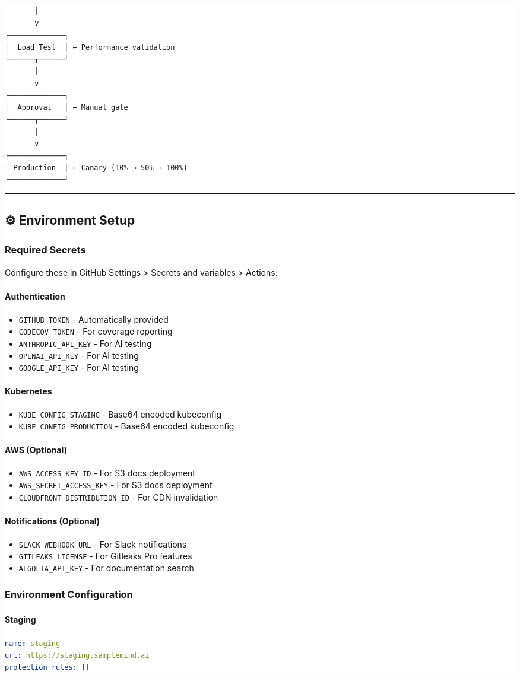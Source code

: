 ```
       │
       v
┌─────────────┐
│  Load Test  │ ← Performance validation
└──────┬──────┘
       │
       v
┌─────────────┐
│  Approval   │ ← Manual gate
└──────┬──────┘
       │
       v
┌─────────────┐
│ Production  │ ← Canary (10% → 50% → 100%)
└─────────────┘
```

---

## ⚙️ Environment Setup

### Required Secrets

Configure these in GitHub Settings > Secrets and variables > Actions:

#### Authentication
- `GITHUB_TOKEN` - Automatically provided
- `CODECOV_TOKEN` - For coverage reporting
- `ANTHROPIC_API_KEY` - For AI testing
- `OPENAI_API_KEY` - For AI testing
- `GOOGLE_API_KEY` - For AI testing

#### Kubernetes
- `KUBE_CONFIG_STAGING` - Base64 encoded kubeconfig
- `KUBE_CONFIG_PRODUCTION` - Base64 encoded kubeconfig

#### AWS (Optional)
- `AWS_ACCESS_KEY_ID` - For S3 docs deployment
- `AWS_SECRET_ACCESS_KEY` - For S3 docs deployment
- `CLOUDFRONT_DISTRIBUTION_ID` - For CDN invalidation

#### Notifications (Optional)
- `SLACK_WEBHOOK_URL` - For Slack notifications
- `GITLEAKS_LICENSE` - For Gitleaks Pro features
- `ALGOLIA_API_KEY` - For documentation search

### Environment Configuration

#### Staging
```yaml
name: staging
url: https://staging.samplemind.ai
protection_rules: []
```
